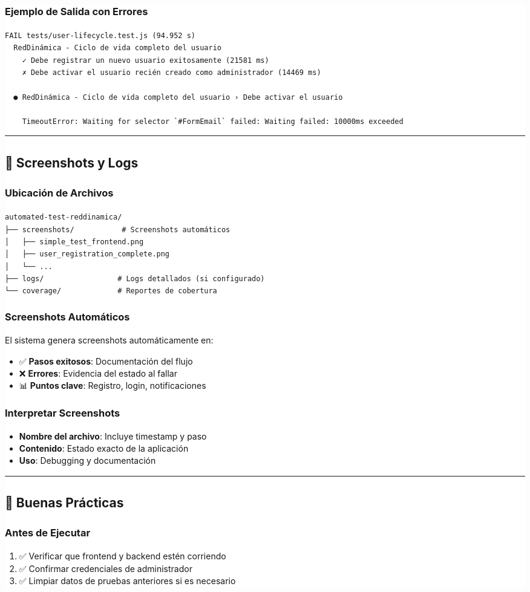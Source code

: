 ### Ejemplo de Salida con Errores

```
FAIL tests/user-lifecycle.test.js (94.952 s)
  RedDinámica - Ciclo de vida completo del usuario
    ✓ Debe registrar un nuevo usuario exitosamente (21581 ms)
    ✗ Debe activar el usuario recién creado como administrador (14469 ms)

  ● RedDinámica - Ciclo de vida completo del usuario › Debe activar el usuario

    TimeoutError: Waiting for selector `#FormEmail` failed: Waiting failed: 10000ms exceeded
```

---

## 📸 Screenshots y Logs

### Ubicación de Archivos

```
automated-test-reddinamica/
├── screenshots/           # Screenshots automáticos
│   ├── simple_test_frontend.png
│   ├── user_registration_complete.png
│   └── ...
├── logs/                 # Logs detallados (si configurado)
└── coverage/             # Reportes de cobertura
```

### Screenshots Automáticos

El sistema genera screenshots automáticamente en:

- ✅ **Pasos exitosos**: Documentación del flujo
- ❌ **Errores**: Evidencia del estado al fallar
- 📊 **Puntos clave**: Registro, login, notificaciones

### Interpretar Screenshots

- **Nombre del archivo**: Incluye timestamp y paso
- **Contenido**: Estado exacto de la aplicación
- **Uso**: Debugging y documentación

---

## 📝 Buenas Prácticas

### Antes de Ejecutar

1. ✅ Verificar que frontend y backend estén corriendo
2. ✅ Confirmar credenciales de administrador
3. ✅ Limpiar datos de pruebas anteriores si es necesario
